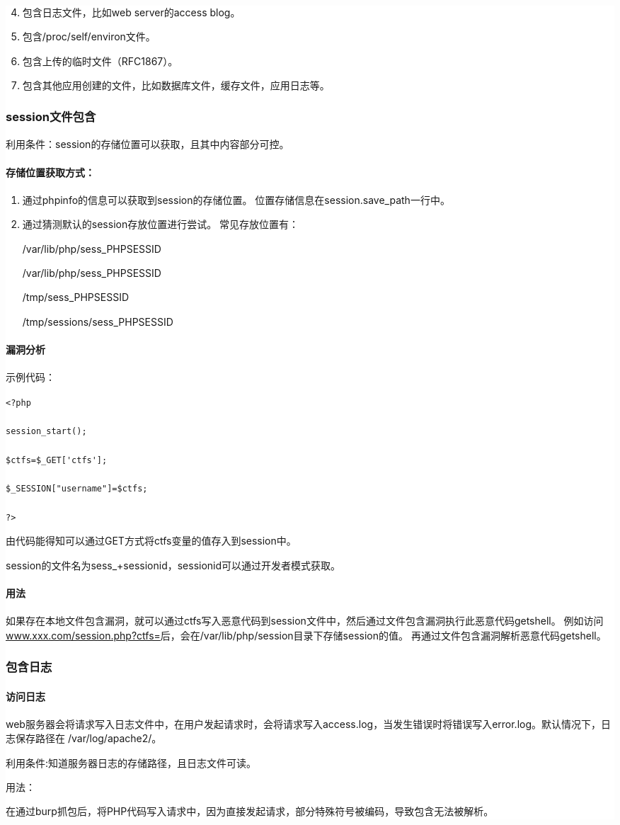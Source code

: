 4. 包含日志文件，比如web server的access blog。

5. 包含/proc/self/environ文件。

6. 包含上传的临时文件（RFC1867）。

7. 包含其他应用创建的文件，比如数据库文件，缓存文件，应用日志等。

### session文件包含

利用条件：session的存储位置可以获取，且其中内容部分可控。

#### 存储位置获取方式：

1. 通过phpinfo的信息可以获取到session的存储位置。
   位置存储信息在session.save_path一行中。
2. 通过猜测默认的session存放位置进行尝试。
   常见存放位置有：
    
    /var/lib/php/sess_PHPSESSID
    
    /var/lib/php/sess_PHPSESSID
    
    /tmp/sess_PHPSESSID
    
    /tmp/sessions/sess_PHPSESSID

#### 漏洞分析
示例代码：
    
    <?php

    session_start();

    $ctfs=$_GET['ctfs'];

    $_SESSION["username"]=$ctfs;

    ?>

由代码能得知可以通过GET方式将ctfs变量的值存入到session中。

session的文件名为sess_+sessionid，sessionid可以通过开发者模式获取。

#### 用法
如果存在本地文件包含漏洞，就可以通过ctfs写入恶意代码到session文件中，然后通过文件包含漏洞执行此恶意代码getshell。
例如访问 www.xxx.com/session.php?ctfs=<?php phpinfo();?>后，会在/var/lib/php/session目录下存储session的值。
再通过文件包含漏洞解析恶意代码getshell。

### 包含日志

#### 访问日志

web服务器会将请求写入日志文件中，在用户发起请求时，会将请求写入access.log，当发生错误时将错误写入error.log。默认情况下，日志保存路径在 /var/log/apache2/。

利用条件:知道服务器日志的存储路径，且日志文件可读。

用法： 

在通过burp抓包后，将PHP代码写入请求中，因为直接发起请求，部分特殊符号被编码，导致包含无法被解析。
